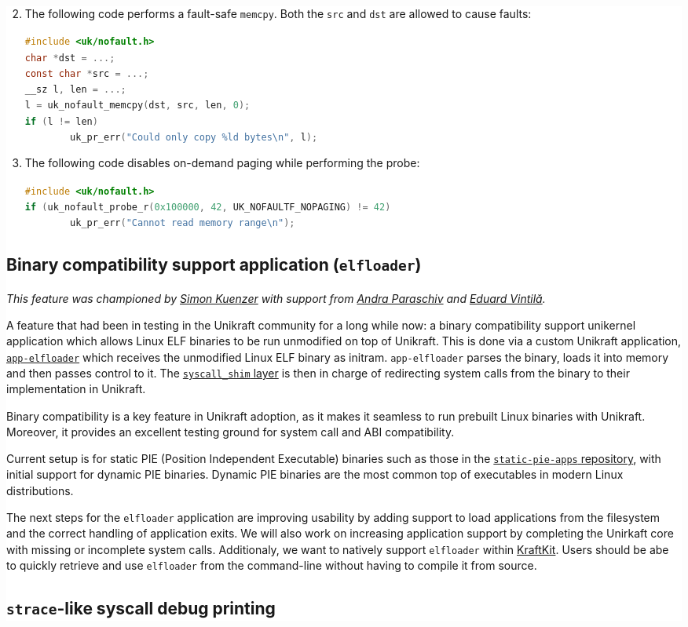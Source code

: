 2. The following code performs a fault-safe `memcpy`. Both the `src` and `dst` are allowed to cause faults:

   ```c
   #include <uk/nofault.h>
   char *dst = ...;
   const char *src = ...;
   __sz l, len = ...;
   l = uk_nofault_memcpy(dst, src, len, 0);
   if (l != len)
           uk_pr_err("Could only copy %ld bytes\n", l);
   ```

3. The following code disables on-demand paging while performing the probe:

   ```c
   #include <uk/nofault.h>
   if (uk_nofault_probe_r(0x100000, 42, UK_NOFAULTF_NOPAGING) != 42)
           uk_pr_err("Cannot read memory range\n");
   ```


## Binary compatibility support application (`elfloader`)

_This feature was championed by [Simon Kuenzer](https://github.com/skuenzer) with support from [Andra Paraschiv]() and [Eduard Vintilă]()._

A feature that had been in testing in the Unikraft community for a long while now: a binary compatibility support unikernel application which allows Linux ELF binaries to be run unmodified on top of Unikraft. This is done via a custom Unikraft application, [`app-elfloader`](https://github.com/unikraft/app-elfloader) which receives the unmodified Linux ELF binary as initram.  `app-elfloader` parses the binary, loads it into memory and then passes control to it. The [`syscall_shim` layer](https://github.com/unikraft/unikraft/tree/staging/lib/syscall_shim) is then in charge of redirecting system calls from the binary to their implementation in Unikraft.

Binary compatibility is a key feature in Unikraft adoption, as it makes it seamless to run prebuilt Linux binaries with Unikraft. Moreover, it provides an excellent testing ground for system call and ABI compatibility.

Current setup is for static PIE (Position Independent Executable) binaries such as those in the [`static-pie-apps` repository](https://github.com/unikraft/static-pie-apps), with initial support for dynamic PIE binaries. Dynamic PIE binaries are the most common top of executables in modern Linux distributions.

The next steps for the `elfloader` application are improving usability by adding support to load applications from the filesystem and the correct handling of application exits. We will also work on increasing application support by completing the Unirkaft core with missing or incomplete system calls.
Additionaly, we want to natively support `elfloader` within [KraftKit](https://unikraft.com/unikraft/kraftkit). Users should be abe to quickly retrieve and use `elfloader` from the command-line without having to compile it from source.


## `strace`-like syscall debug printing
